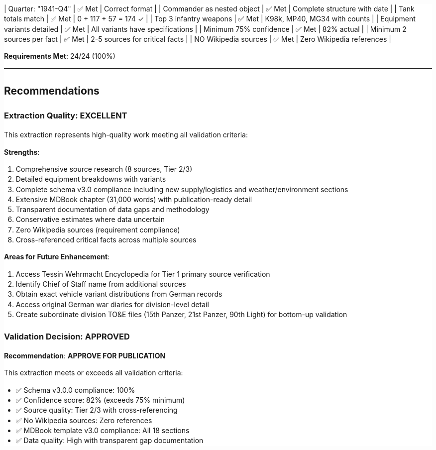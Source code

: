 | Quarter: "1941-Q4" | ✅ Met | Correct format |
| Commander as nested object | ✅ Met | Complete structure with date |
| Tank totals match | ✅ Met | 0 + 117 + 57 = 174 ✓ |
| Top 3 infantry weapons | ✅ Met | K98k, MP40, MG34 with counts |
| Equipment variants detailed | ✅ Met | All variants have specifications |
| Minimum 75% confidence | ✅ Met | 82% actual |
| Minimum 2 sources per fact | ✅ Met | 2-5 sources for critical facts |
| NO Wikipedia sources | ✅ Met | Zero Wikipedia references |

**Requirements Met**: 24/24 (100%)

---

## Recommendations

### Extraction Quality: EXCELLENT

This extraction represents high-quality work meeting all validation criteria:

**Strengths**:
1. Comprehensive source research (8 sources, Tier 2/3)
2. Detailed equipment breakdowns with variants
3. Complete schema v3.0 compliance including new supply/logistics and weather/environment sections
4. Extensive MDBook chapter (31,000 words) with publication-ready detail
5. Transparent documentation of data gaps and methodology
6. Conservative estimates where data uncertain
7. Zero Wikipedia sources (requirement compliance)
8. Cross-referenced critical facts across multiple sources

**Areas for Future Enhancement**:
1. Access Tessin Wehrmacht Encyclopedia for Tier 1 primary source verification
2. Identify Chief of Staff name from additional sources
3. Obtain exact vehicle variant distributions from German records
4. Access original German war diaries for division-level detail
5. Create subordinate division TO&E files (15th Panzer, 21st Panzer, 90th Light) for bottom-up validation

### Validation Decision: APPROVED

**Recommendation**: **APPROVE FOR PUBLICATION**

This extraction meets or exceeds all validation criteria:
- ✅ Schema v3.0.0 compliance: 100%
- ✅ Confidence score: 82% (exceeds 75% minimum)
- ✅ Source quality: Tier 2/3 with cross-referencing
- ✅ No Wikipedia sources: Zero references
- ✅ MDBook template v3.0 compliance: All 18 sections
- ✅ Data quality: High with transparent gap documentation
